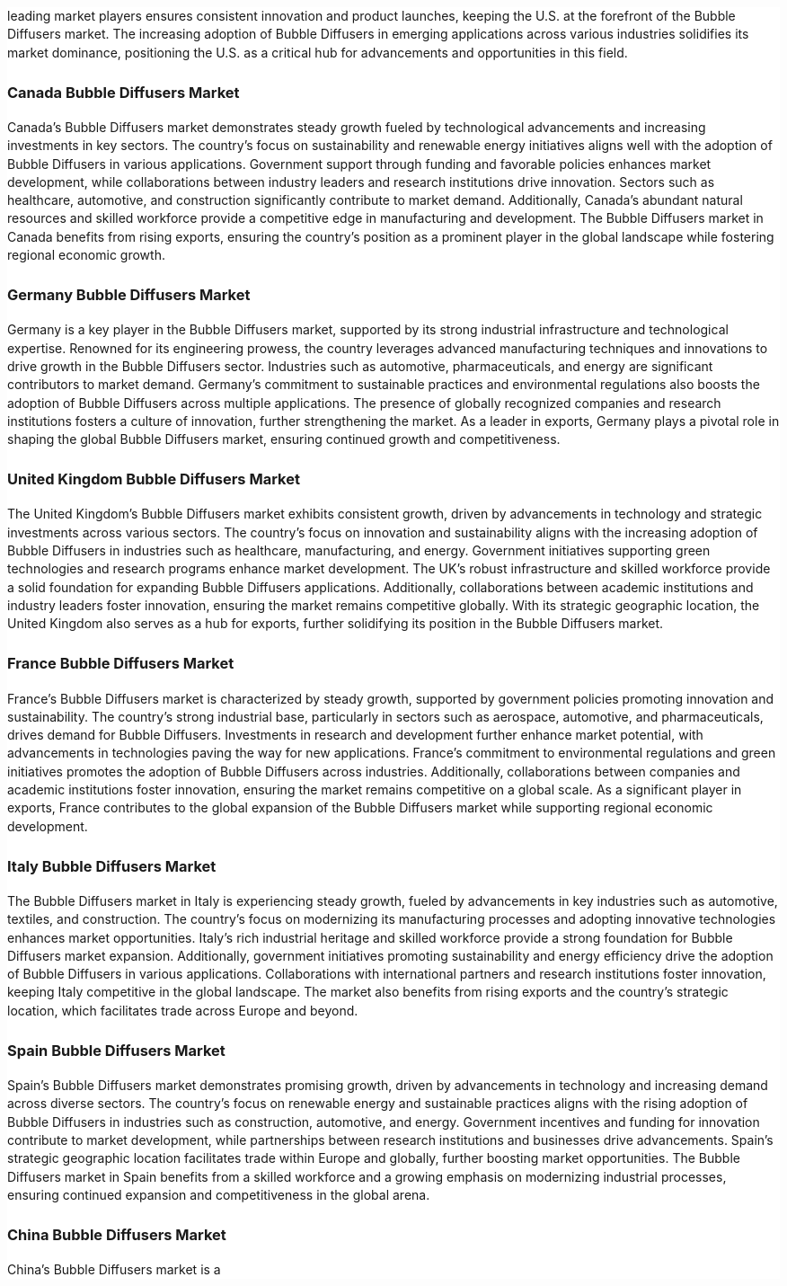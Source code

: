 leading market players ensures consistent innovation and product launches, keeping the U.S. at the forefront of the Bubble Diffusers market. The increasing adoption of Bubble Diffusers in emerging applications across various industries solidifies its market dominance, positioning the U.S. as a critical hub for advancements and opportunities in this field.</p><h3>Canada Bubble Diffusers Market</h3><p>Canada&rsquo;s Bubble Diffusers market demonstrates steady growth fueled by technological advancements and increasing investments in key sectors. The country&rsquo;s focus on sustainability and renewable energy initiatives aligns well with the adoption of Bubble Diffusers in various applications. Government support through funding and favorable policies enhances market development, while collaborations between industry leaders and research institutions drive innovation. Sectors such as healthcare, automotive, and construction significantly contribute to market demand. Additionally, Canada&rsquo;s abundant natural resources and skilled workforce provide a competitive edge in manufacturing and development. The Bubble Diffusers market in Canada benefits from rising exports, ensuring the country&rsquo;s position as a prominent player in the global landscape while fostering regional economic growth.</p><h3>Germany Bubble Diffusers Market</h3><p>Germany is a key player in the Bubble Diffusers market, supported by its strong industrial infrastructure and technological expertise. Renowned for its engineering prowess, the country leverages advanced manufacturing techniques and innovations to drive growth in the Bubble Diffusers sector. Industries such as automotive, pharmaceuticals, and energy are significant contributors to market demand. Germany&rsquo;s commitment to sustainable practices and environmental regulations also boosts the adoption of Bubble Diffusers across multiple applications. The presence of globally recognized companies and research institutions fosters a culture of innovation, further strengthening the market. As a leader in exports, Germany plays a pivotal role in shaping the global Bubble Diffusers market, ensuring continued growth and competitiveness.</p><h3>United Kingdom Bubble Diffusers Market</h3><p>The United Kingdom&rsquo;s Bubble Diffusers market exhibits consistent growth, driven by advancements in technology and strategic investments across various sectors. The country&rsquo;s focus on innovation and sustainability aligns with the increasing adoption of Bubble Diffusers in industries such as healthcare, manufacturing, and energy. Government initiatives supporting green technologies and research programs enhance market development. The UK&rsquo;s robust infrastructure and skilled workforce provide a solid foundation for expanding Bubble Diffusers applications. Additionally, collaborations between academic institutions and industry leaders foster innovation, ensuring the market remains competitive globally. With its strategic geographic location, the United Kingdom also serves as a hub for exports, further solidifying its position in the Bubble Diffusers market.</p><h3>France Bubble Diffusers Market</h3><p>France&rsquo;s Bubble Diffusers market is characterized by steady growth, supported by government policies promoting innovation and sustainability. The country&rsquo;s strong industrial base, particularly in sectors such as aerospace, automotive, and pharmaceuticals, drives demand for Bubble Diffusers. Investments in research and development further enhance market potential, with advancements in technologies paving the way for new applications. France&rsquo;s commitment to environmental regulations and green initiatives promotes the adoption of Bubble Diffusers across industries. Additionally, collaborations between companies and academic institutions foster innovation, ensuring the market remains competitive on a global scale. As a significant player in exports, France contributes to the global expansion of the Bubble Diffusers market while supporting regional economic development.</p><h3>Italy Bubble Diffusers Market</h3><p>The Bubble Diffusers market in Italy is experiencing steady growth, fueled by advancements in key industries such as automotive, textiles, and construction. The country&rsquo;s focus on modernizing its manufacturing processes and adopting innovative technologies enhances market opportunities. Italy&rsquo;s rich industrial heritage and skilled workforce provide a strong foundation for Bubble Diffusers market expansion. Additionally, government initiatives promoting sustainability and energy efficiency drive the adoption of Bubble Diffusers in various applications. Collaborations with international partners and research institutions foster innovation, keeping Italy competitive in the global landscape. The market also benefits from rising exports and the country&rsquo;s strategic location, which facilitates trade across Europe and beyond.</p><h3>Spain Bubble Diffusers Market</h3><p>Spain&rsquo;s Bubble Diffusers market demonstrates promising growth, driven by advancements in technology and increasing demand across diverse sectors. The country&rsquo;s focus on renewable energy and sustainable practices aligns with the rising adoption of Bubble Diffusers in industries such as construction, automotive, and energy. Government incentives and funding for innovation contribute to market development, while partnerships between research institutions and businesses drive advancements. Spain&rsquo;s strategic geographic location facilitates trade within Europe and globally, further boosting market opportunities. The Bubble Diffusers market in Spain benefits from a skilled workforce and a growing emphasis on modernizing industrial processes, ensuring continued expansion and competitiveness in the global arena.</p><h3>China Bubble Diffusers Market</h3><p>China&rsquo;s Bubble Diffusers market is a